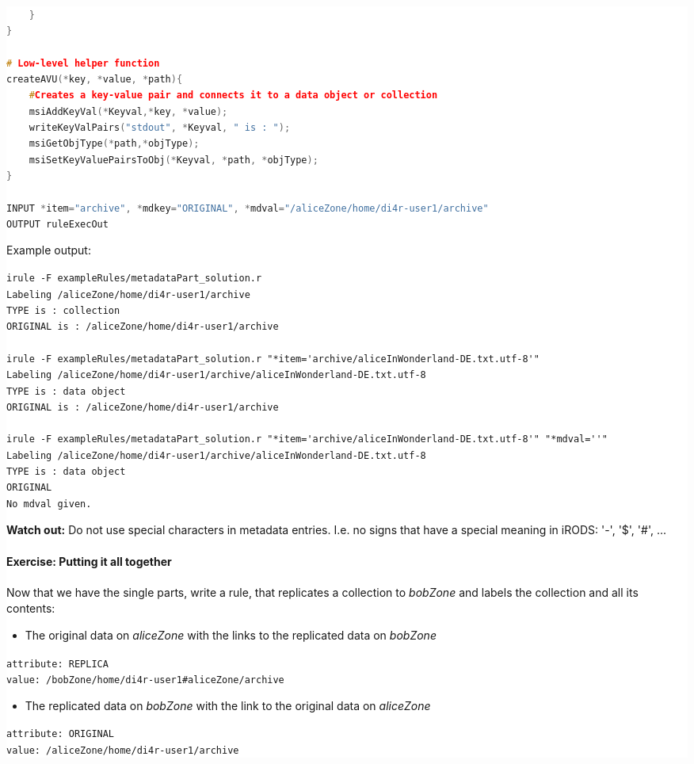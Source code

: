 ```c
    }
}

# Low-level helper function
createAVU(*key, *value, *path){
    #Creates a key-value pair and connects it to a data object or collection
    msiAddKeyVal(*Keyval,*key, *value);
    writeKeyValPairs("stdout", *Keyval, " is : ");
    msiGetObjType(*path,*objType);
    msiSetKeyValuePairsToObj(*Keyval, *path, *objType);
}

INPUT *item="archive", *mdkey="ORIGINAL", *mdval="/aliceZone/home/di4r-user1/archive"
OUTPUT ruleExecOut
```
Example output:

```
irule -F exampleRules/metadataPart_solution.r
Labeling /aliceZone/home/di4r-user1/archive
TYPE is : collection
ORIGINAL is : /aliceZone/home/di4r-user1/archive

irule -F exampleRules/metadataPart_solution.r "*item='archive/aliceInWonderland-DE.txt.utf-8'"
Labeling /aliceZone/home/di4r-user1/archive/aliceInWonderland-DE.txt.utf-8
TYPE is : data object
ORIGINAL is : /aliceZone/home/di4r-user1/archive

irule -F exampleRules/metadataPart_solution.r "*item='archive/aliceInWonderland-DE.txt.utf-8'" "*mdval=''"
Labeling /aliceZone/home/di4r-user1/archive/aliceInWonderland-DE.txt.utf-8
TYPE is : data object
ORIGINAL
No mdval given.
```
**Watch out:** Do not use special characters in metadata entries. I.e. no signs that have a special meaning in iRODS: '-', '$', '#', ...


#### Exercise: Putting it all together
Now that we have the single parts, write a rule, that replicates a collection to *bobZone* and labels the collection and all its contents:
- The original data on *aliceZone* with the links to the replicated data on *bobZone*
 
 ```
attribute: REPLICA
value: /bobZone/home/di4r-user1#aliceZone/archive
 ```
- The replicated data on *bobZone* with the link to the original data on *aliceZone*

 ```
 attribute: ORIGINAL
 value: /aliceZone/home/di4r-user1/archive
 ```
 